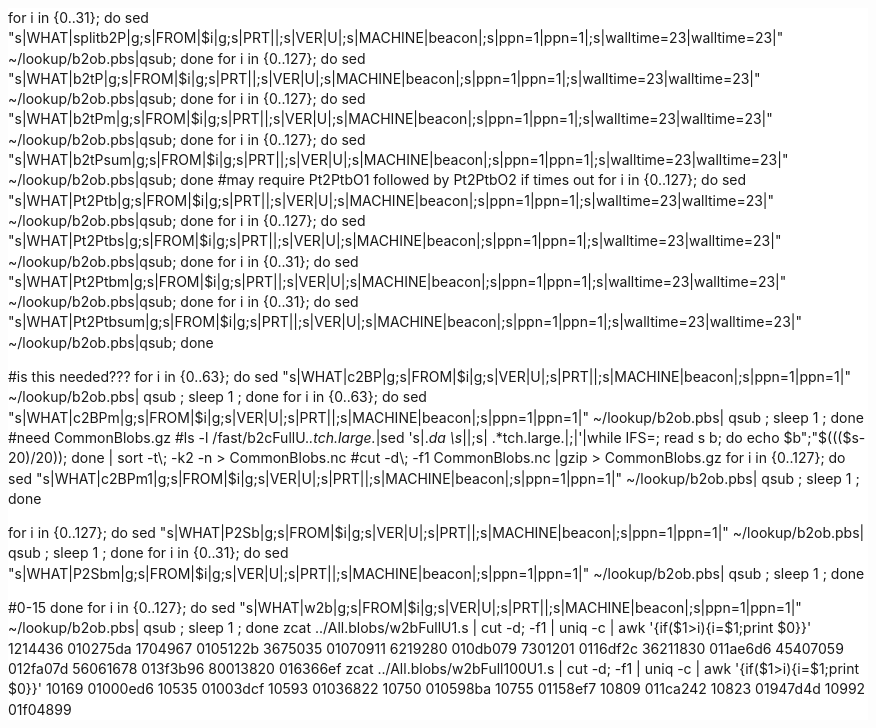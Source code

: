 

for i in {0..31}; do sed "s|WHAT|splitb2P|g;s|FROM|$i|g;s|PRT||;s|VER|U|;s|MACHINE|beacon|;s|ppn=1|ppn=1|;s|walltime=23|walltime=23|" ~/lookup/b2ob.pbs|qsub; done
for i in {0..127}; do sed "s|WHAT|b2tP|g;s|FROM|$i|g;s|PRT||;s|VER|U|;s|MACHINE|beacon|;s|ppn=1|ppn=1|;s|walltime=23|walltime=23|" ~/lookup/b2ob.pbs|qsub; done
for i in {0..127}; do sed "s|WHAT|b2tPm|g;s|FROM|$i|g;s|PRT||;s|VER|U|;s|MACHINE|beacon|;s|ppn=1|ppn=1|;s|walltime=23|walltime=23|" ~/lookup/b2ob.pbs|qsub; done
for i in {0..127}; do sed "s|WHAT|b2tPsum|g;s|FROM|$i|g;s|PRT||;s|VER|U|;s|MACHINE|beacon|;s|ppn=1|ppn=1|;s|walltime=23|walltime=23|" ~/lookup/b2ob.pbs|qsub; done
#may require Pt2PtbO1 followed by Pt2PtbO2 if times out
for i in {0..127}; do sed "s|WHAT|Pt2Ptb|g;s|FROM|$i|g;s|PRT||;s|VER|U|;s|MACHINE|beacon|;s|ppn=1|ppn=1|;s|walltime=23|walltime=23|" ~/lookup/b2ob.pbs|qsub; done
for i in {0..127}; do sed "s|WHAT|Pt2Ptbs|g;s|FROM|$i|g;s|PRT||;s|VER|U|;s|MACHINE|beacon|;s|ppn=1|ppn=1|;s|walltime=23|walltime=23|" ~/lookup/b2ob.pbs|qsub; done
for i in {0..31}; do sed "s|WHAT|Pt2Ptbm|g;s|FROM|$i|g;s|PRT||;s|VER|U|;s|MACHINE|beacon|;s|ppn=1|ppn=1|;s|walltime=23|walltime=23|" ~/lookup/b2ob.pbs|qsub; done
for i in {0..31}; do sed "s|WHAT|Pt2Ptbsum|g;s|FROM|$i|g;s|PRT||;s|VER|U|;s|MACHINE|beacon|;s|ppn=1|ppn=1|;s|walltime=23|walltime=23|" ~/lookup/b2ob.pbs|qsub; done


#is this needed???
for i in {0..63}; do sed "s|WHAT|c2BP|g;s|FROM|$i|g;s|VER|U|;s|PRT||;s|MACHINE|beacon|;s|ppn=1|ppn=1|" ~/lookup/b2ob.pbs| qsub ; sleep 1 ; done
for i in {0..63}; do sed "s|WHAT|c2BPm|g;s|FROM|$i|g;s|VER|U|;s|PRT||;s|MACHINE|beacon|;s|ppn=1|ppn=1|" ~/lookup/b2ob.pbs| qsub ; sleep 1 ; done
#need CommonBlobs.gz
#ls -l /fast/b2cFullU.*.tch.large.*|sed 's|.*da \s*||;s| .*tch.large.|;|'|while IFS=\; read s b; do echo $b";"$((($s-20)/20)); done | sort -t\; -k2 -n > CommonBlobs.nc
#cut -d\; -f1 CommonBlobs.nc |gzip > CommonBlobs.gz
for i in {0..127}; do sed "s|WHAT|c2BPm1|g;s|FROM|$i|g;s|VER|U|;s|PRT||;s|MACHINE|beacon|;s|ppn=1|ppn=1|" ~/lookup/b2ob.pbs| qsub ; sleep 1 ; done

for i in {0..127}; do sed "s|WHAT|P2Sb|g;s|FROM|$i|g;s|VER|U|;s|PRT||;s|MACHINE|beacon|;s|ppn=1|ppn=1|" ~/lookup/b2ob.pbs| qsub ; sleep 1 ; done
for i in {0..31}; do sed "s|WHAT|P2Sbm|g;s|FROM|$i|g;s|VER|U|;s|PRT||;s|MACHINE|beacon|;s|ppn=1|ppn=1|" ~/lookup/b2ob.pbs| qsub ; sleep 1 ; done

#0-15 done
for i in {0..127}; do sed "s|WHAT|w2b|g;s|FROM|$i|g;s|VER|U|;s|PRT||;s|MACHINE|beacon|;s|ppn=1|ppn=1|" ~/lookup/b2ob.pbs| qsub ; sleep 1 ; done
zcat ../All.blobs/w2bFullU1.s | cut -d\; -f1 | uniq -c | awk '{if($1>i){i=$1;print $0}}'
 1214436 010275da
 1704967 0105122b
 3675035 01070911
 6219280 010db079
 7301201 0116df2c
36211830 011ae6d6
45407059 012fa07d
56061678 013f3b96
80013820 016366ef
zcat ../All.blobs/w2bFull100U1.s | cut -d\; -f1 | uniq -c | awk '{if($1>i){i=$1;print $0}}'
  10169 01000ed6
  10535 01003dcf
  10593 01036822
  10750 010598ba
  10755 01158ef7
  10809 011ca242
  10823 01947d4d
  10992 01f04899
